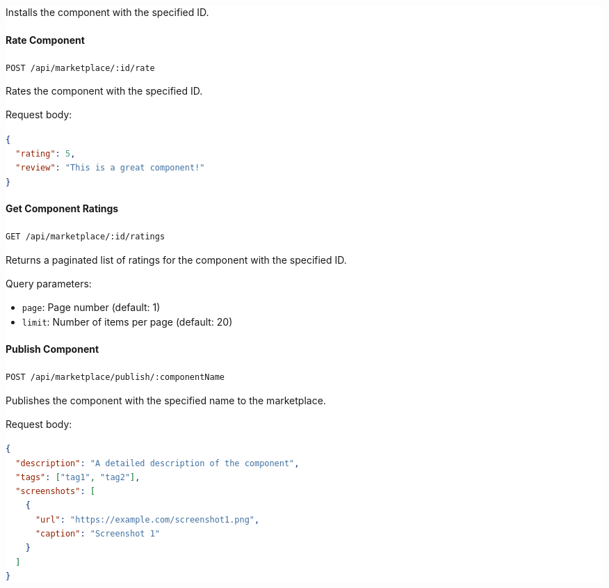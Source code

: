 Installs the component with the specified ID.

#### Rate Component

```
POST /api/marketplace/:id/rate
```

Rates the component with the specified ID.

Request body:
```json
{
  "rating": 5,
  "review": "This is a great component!"
}
```

#### Get Component Ratings

```
GET /api/marketplace/:id/ratings
```

Returns a paginated list of ratings for the component with the specified ID.

Query parameters:
- `page`: Page number (default: 1)
- `limit`: Number of items per page (default: 20)

#### Publish Component

```
POST /api/marketplace/publish/:componentName
```

Publishes the component with the specified name to the marketplace.

Request body:
```json
{
  "description": "A detailed description of the component",
  "tags": ["tag1", "tag2"],
  "screenshots": [
    {
      "url": "https://example.com/screenshot1.png",
      "caption": "Screenshot 1"
    }
  ]
}
```
